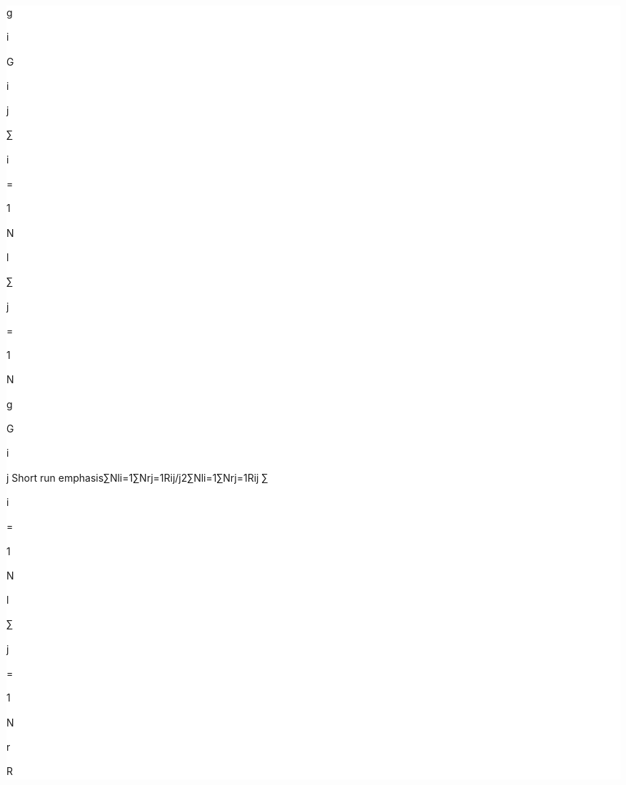 g

i

G

i

j

∑

i

=

1

N

l

∑

j

=

1

N

g

G

i

j
Short run emphasis∑Nli=1∑Nrj=1Rij/j2∑Nli=1∑Nrj=1Rij
∑

i

=

1

N

l

∑

j

=

1

N

r

R
